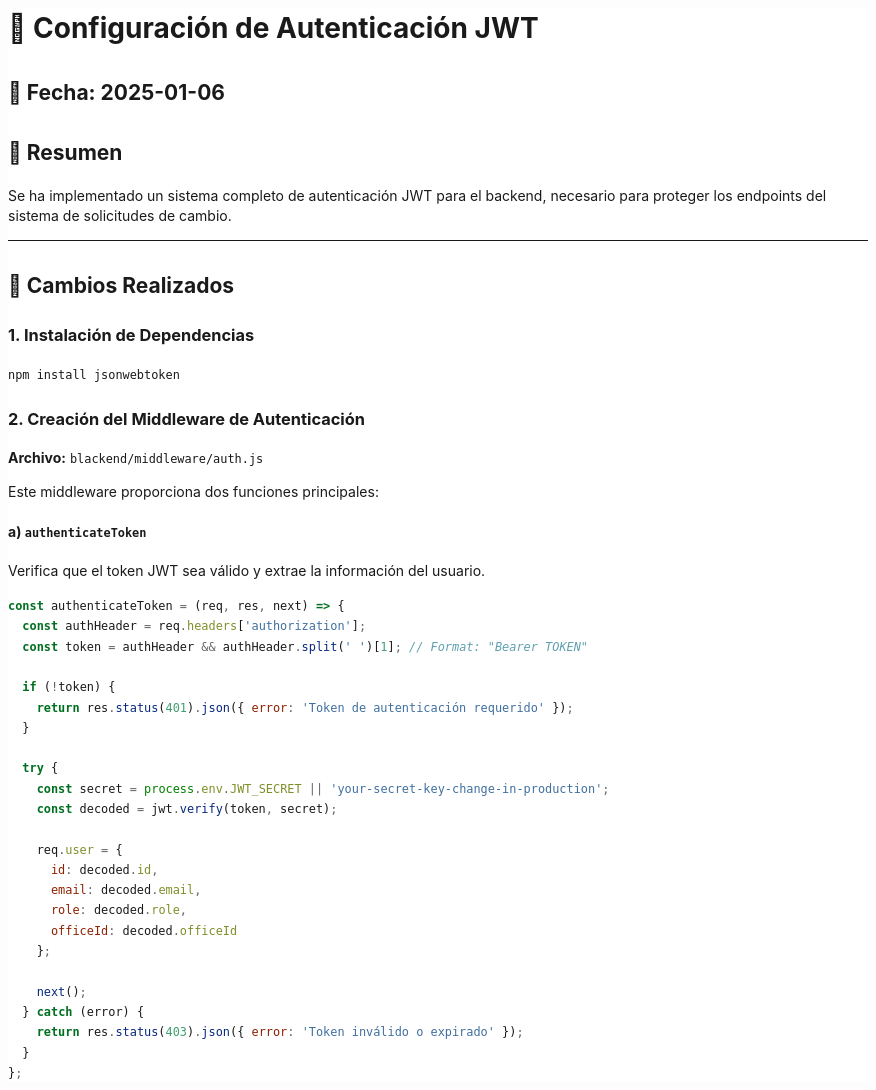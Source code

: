 # 🔐 Configuración de Autenticación JWT

## 📅 Fecha: 2025-01-06

## 📝 Resumen

Se ha implementado un sistema completo de autenticación JWT para el backend, necesario para proteger los endpoints del sistema de solicitudes de cambio.

---

## 🔧 Cambios Realizados

### 1. **Instalación de Dependencias**

```bash
npm install jsonwebtoken
```

### 2. **Creación del Middleware de Autenticación**

**Archivo:** `blackend/middleware/auth.js`

Este middleware proporciona dos funciones principales:

#### a) `authenticateToken`
Verifica que el token JWT sea válido y extrae la información del usuario.

```javascript
const authenticateToken = (req, res, next) => {
  const authHeader = req.headers['authorization'];
  const token = authHeader && authHeader.split(' ')[1]; // Format: "Bearer TOKEN"

  if (!token) {
    return res.status(401).json({ error: 'Token de autenticación requerido' });
  }

  try {
    const secret = process.env.JWT_SECRET || 'your-secret-key-change-in-production';
    const decoded = jwt.verify(token, secret);

    req.user = {
      id: decoded.id,
      email: decoded.email,
      role: decoded.role,
      officeId: decoded.officeId
    };

    next();
  } catch (error) {
    return res.status(403).json({ error: 'Token inválido o expirado' });
  }
};
```
